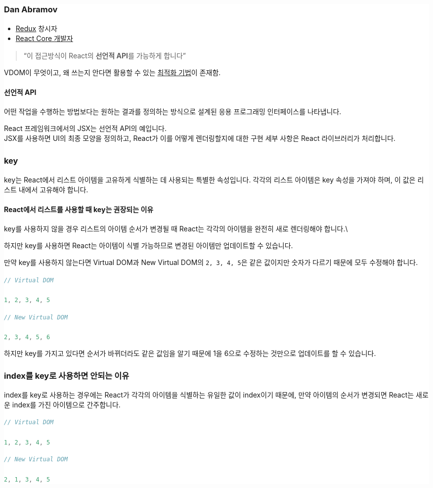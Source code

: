 ### Dan Abramov

- [Redux](https://redux.js.org/) 창시자
- [React Core 개발자](https://beta.reactjs.org/learn/meet-the-team)

> “이 접근방식이 React의 **선언적 API**를 가능하게 합니다”

VDOM이 무엇이고, 왜 쓰는지 안다면 활용할 수 있는 [최적화 기법](https://ko.reactjs.org/docs/optimizing-performance.html)이 존재함.

#### 선언적 API

어떤 작업을 수행하는 방법보다는 원하는 결과를 정의하는 방식으로 설계된 응용 프로그래밍 인터페이스를 나타냅니다.

React 프레임워크에서의 JSX는 선언적 API의 예입니다.\
JSX를 사용하면 UI의 최종 모양을 정의하고, React가 이를 어떻게 렌더링할지에 대한 구현 세부 사항은 React 라이브러리가 처리합니다.

### key

key는 React에서 리스트 아이템을 고유하게 식별하는 데 사용되는 특별한 속성입니다. 각각의 리스트 아이템은 key 속성을 가져야 하며, 이 값은 리스트 내에서 고유해야 합니다.

#### React에서 리스트를 사용할 때 key는 권장되는 이유

key를 사용하지 않을 경우 리스트의 아이템 순서가 변경될 때 React는 각각의 아이템을 완전히 새로 렌더링해야 합니다.\

하지만 key를 사용하면 React는 아이템이 식별 가능하므로 변경된 아이템만 업데이트할 수 있습니다.

만약 key를 사용하지 않는다면 Virtual DOM과 New Virtual DOM의 `2, 3, 4, 5`은 같은 값이지만 숫자가 다르기 때문에 모두 수정해야 합니다.

```jsx
// Virtual DOM

1, 2, 3, 4, 5
```

```jsx
// New Virtual DOM

2, 3, 4, 5, 6
```

하지만 key를 가지고 있다면 순서가 바뀌더라도 같은 값임을 알기 때문에 1을 6으로 수정하는 것만으로 업데이트를 할 수 있습니다.

### index를 key로 사용하면 안되는 이유

index를 key로 사용하는 경우에는 React가 각각의 아이템을 식별하는 유일한 값이 index이기 때문에, 만약 아이템의 순서가 변경되면 React는 새로운 index를 가진 아이템으로 간주합니다.

```jsx
// Virtual DOM

1, 2, 3, 4, 5
```

```jsx
// New Virtual DOM

2, 1, 3, 4, 5
```
